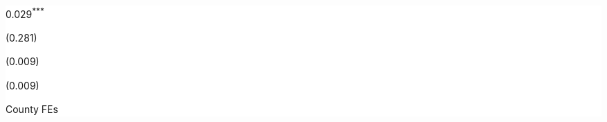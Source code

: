 </td>

<td>

</td>

<td>

0.029<sup>\*\*\*</sup>

</td>

</tr>

<tr>

<td style="text-align:left">

</td>

<td>

</td>

<td>

(0.281)

</td>

<td>

</td>

<td>

(0.009)

</td>

<td>

</td>

<td>

(0.009)

</td>

</tr>

<tr>

<td colspan="7" style="border-bottom: 1px solid black">

</td>

</tr>

<tr>

<td style="text-align:left">

County FEs
